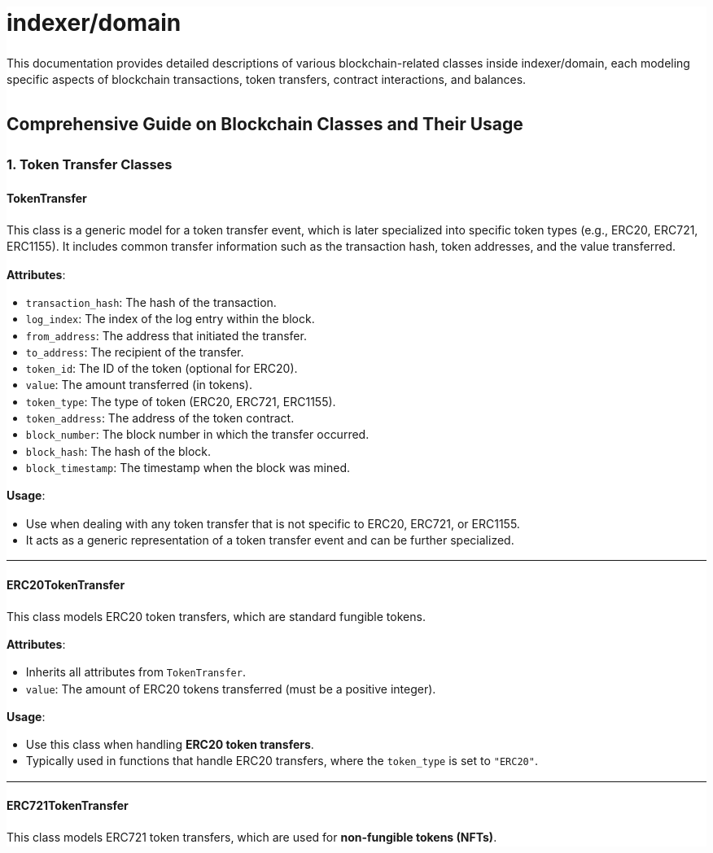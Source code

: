 # indexer/domain
This documentation provides detailed descriptions of various blockchain-related classes inside indexer/domain, each modeling specific aspects of blockchain transactions, token transfers, contract interactions, and balances. 

## Comprehensive Guide on Blockchain Classes and Their Usage

### 1. Token Transfer Classes

#### TokenTransfer
This class is a generic model for a token transfer event, which is later specialized into specific token types (e.g., ERC20, ERC721, ERC1155). It includes common transfer information such as the transaction hash, token addresses, and the value transferred.

**Attributes**:
- `transaction_hash`: The hash of the transaction.
- `log_index`: The index of the log entry within the block.
- `from_address`: The address that initiated the transfer.
- `to_address`: The recipient of the transfer.
- `token_id`: The ID of the token (optional for ERC20).
- `value`: The amount transferred (in tokens).
- `token_type`: The type of token (ERC20, ERC721, ERC1155).
- `token_address`: The address of the token contract.
- `block_number`: The block number in which the transfer occurred.
- `block_hash`: The hash of the block.
- `block_timestamp`: The timestamp when the block was mined.

**Usage**:
- Use when dealing with any token transfer that is not specific to ERC20, ERC721, or ERC1155.
- It acts as a generic representation of a token transfer event and can be further specialized.

---

#### ERC20TokenTransfer
This class models ERC20 token transfers, which are standard fungible tokens.

**Attributes**:
- Inherits all attributes from `TokenTransfer`.
- `value`: The amount of ERC20 tokens transferred (must be a positive integer).

**Usage**:
- Use this class when handling **ERC20 token transfers**.
- Typically used in functions that handle ERC20 transfers, where the `token_type` is set to `"ERC20"`.

---

#### ERC721TokenTransfer
This class models ERC721 token transfers, which are used for **non-fungible tokens (NFTs)**.
